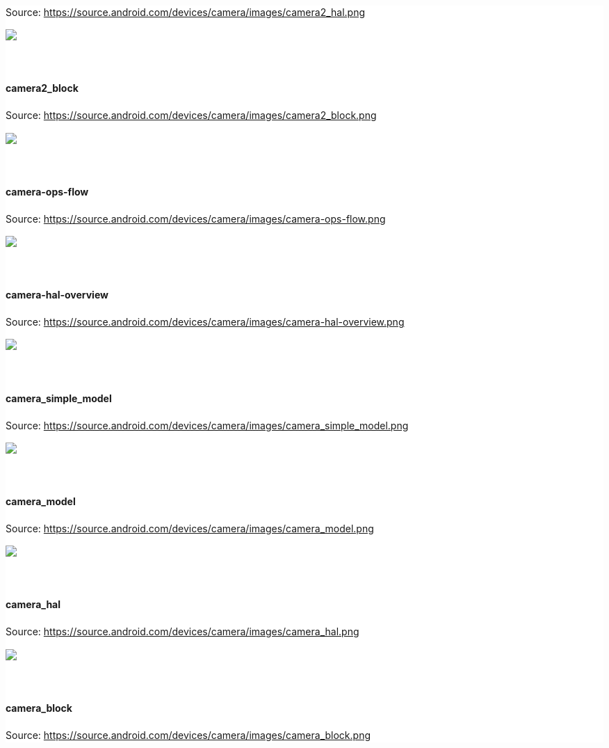 Source: https://source.android.com/devices/camera/images/camera2_hal.png

![](https://source.android.com/devices/camera/images/camera2_hal.png)

<br>

#### camera2_block

Source: https://source.android.com/devices/camera/images/camera2_block.png

![](https://source.android.com/devices/camera/images/camera2_block.png)

<br>

#### camera-ops-flow

Source: https://source.android.com/devices/camera/images/camera-ops-flow.png

![](https://source.android.com/devices/camera/images/camera-ops-flow.png)

<br>

#### camera-hal-overview

Source: https://source.android.com/devices/camera/images/camera-hal-overview.png

![](https://source.android.com/devices/camera/images/camera-hal-overview.png)

<br>

#### camera_simple_model

Source: https://source.android.com/devices/camera/images/camera_simple_model.png

![](https://source.android.com/devices/camera/images/camera_simple_model.png)

<br>

#### camera_model

Source: https://source.android.com/devices/camera/images/camera_model.png

![](https://source.android.com/devices/camera/images/camera_model.png)

<br>

#### camera_hal

Source: https://source.android.com/devices/camera/images/camera_hal.png

![](https://source.android.com/devices/camera/images/camera_hal.png)

<br>

#### camera_block

Source: https://source.android.com/devices/camera/images/camera_block.png
